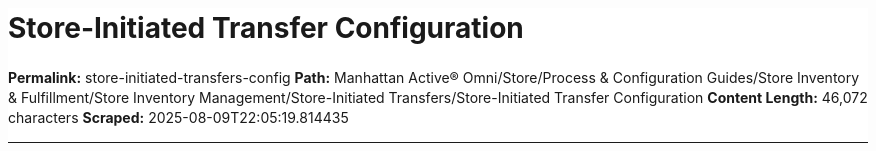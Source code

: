 # Store-Initiated Transfer Configuration

**Permalink:** store-initiated-transfers-config
**Path:** Manhattan Active® Omni/Store/Process & Configuration Guides/Store Inventory & Fulfillment/Store Inventory Management/Store-Initiated Transfers/Store-Initiated Transfer Configuration
**Content Length:** 46,072 characters
**Scraped:** 2025-08-09T22:05:19.814435

---
